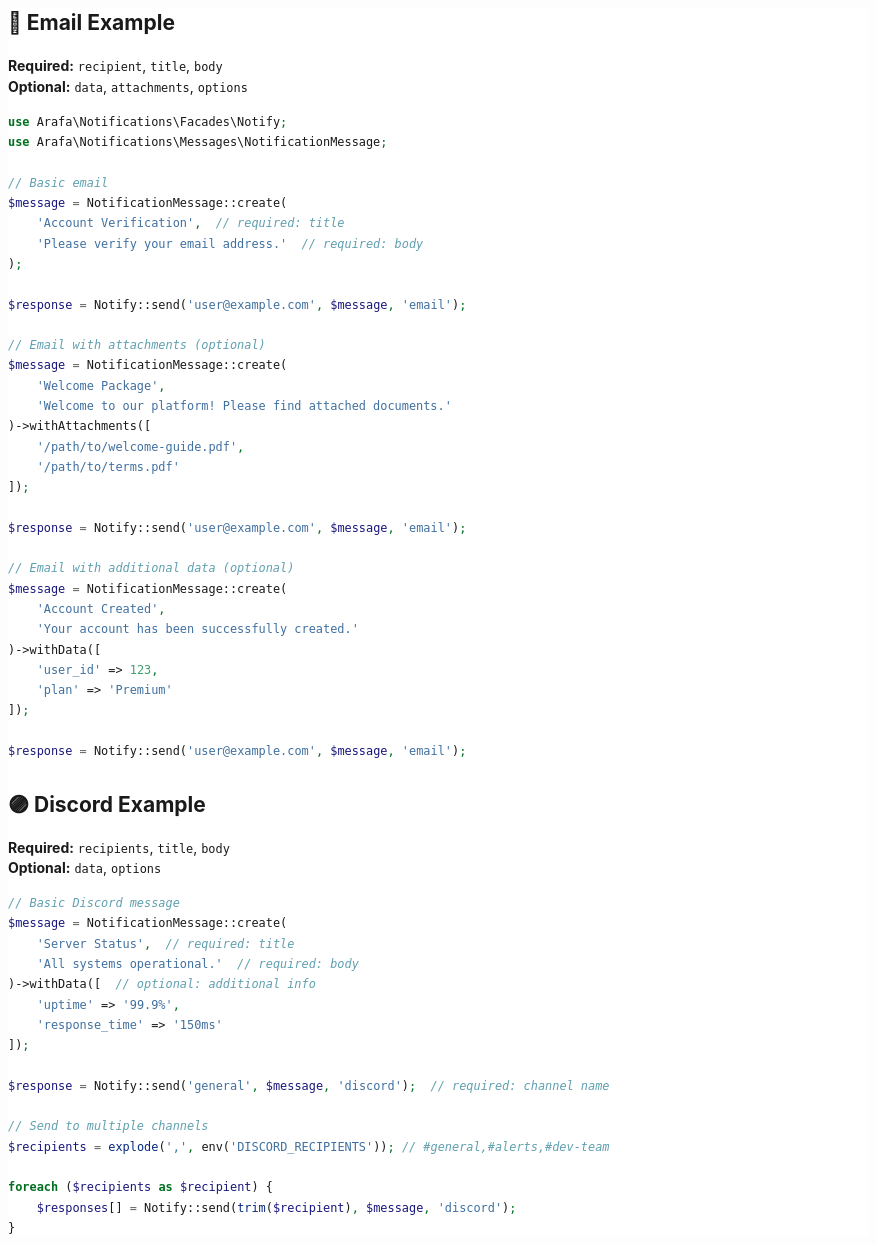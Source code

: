 ## 📧 Email Example

**Required:** `recipient`, `title`, `body`  
**Optional:** `data`, `attachments`, `options`

```php
use Arafa\Notifications\Facades\Notify;
use Arafa\Notifications\Messages\NotificationMessage;

// Basic email
$message = NotificationMessage::create(
    'Account Verification',  // required: title
    'Please verify your email address.'  // required: body
);

$response = Notify::send('user@example.com', $message, 'email');

// Email with attachments (optional)
$message = NotificationMessage::create(
    'Welcome Package',
    'Welcome to our platform! Please find attached documents.'
)->withAttachments([
    '/path/to/welcome-guide.pdf',
    '/path/to/terms.pdf'
]);

$response = Notify::send('user@example.com', $message, 'email');

// Email with additional data (optional)
$message = NotificationMessage::create(
    'Account Created',
    'Your account has been successfully created.'
)->withData([
    'user_id' => 123,
    'plan' => 'Premium'
]);

$response = Notify::send('user@example.com', $message, 'email');
```

## 🟣 Discord Example

**Required:** `recipients`, `title`, `body`  
**Optional:** `data`, `options`

```php
// Basic Discord message
$message = NotificationMessage::create(
    'Server Status',  // required: title
    'All systems operational.'  // required: body
)->withData([  // optional: additional info
    'uptime' => '99.9%',
    'response_time' => '150ms'
]);

$response = Notify::send('general', $message, 'discord');  // required: channel name

// Send to multiple channels
$recipients = explode(',', env('DISCORD_RECIPIENTS')); // #general,#alerts,#dev-team

foreach ($recipients as $recipient) {
    $responses[] = Notify::send(trim($recipient), $message, 'discord');
}

```